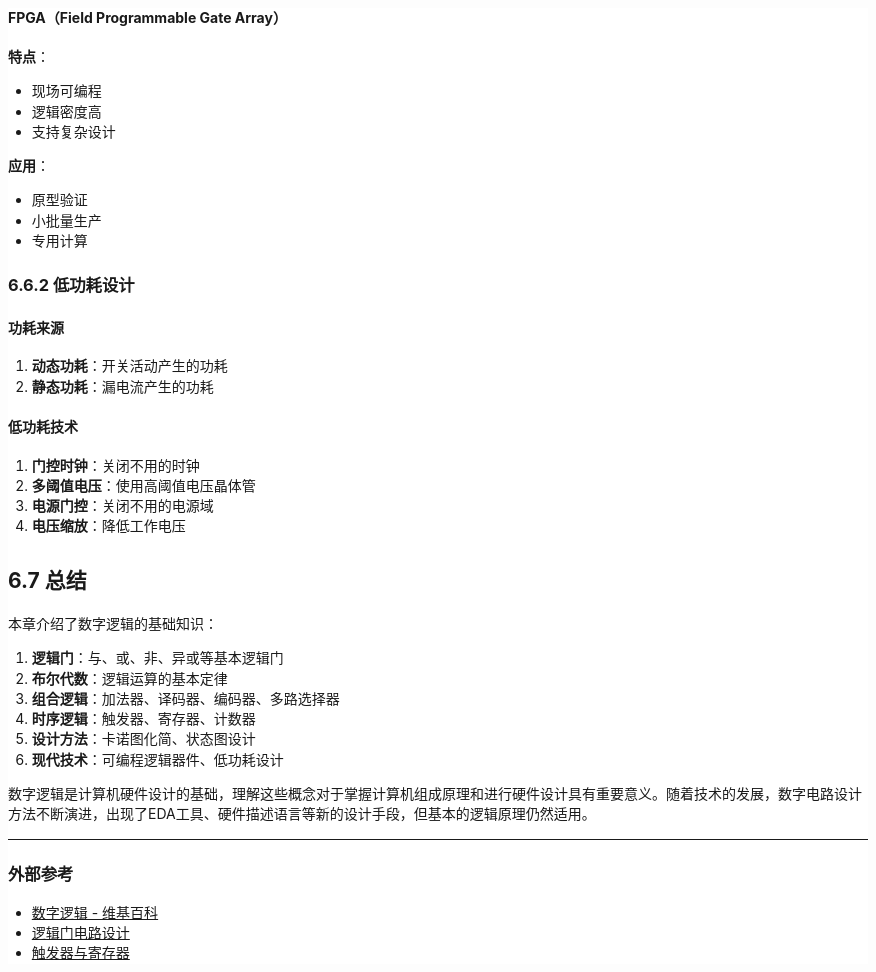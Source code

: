 #### FPGA（Field Programmable Gate Array）

**特点**：

- 现场可编程
- 逻辑密度高
- 支持复杂设计

**应用**：

- 原型验证
- 小批量生产
- 专用计算

### 6.6.2 低功耗设计

#### 功耗来源

1. **动态功耗**：开关活动产生的功耗
2. **静态功耗**：漏电流产生的功耗

#### 低功耗技术

1. **门控时钟**：关闭不用的时钟
2. **多阈值电压**：使用高阈值电压晶体管
3. **电源门控**：关闭不用的电源域
4. **电压缩放**：降低工作电压

## 6.7 总结

本章介绍了数字逻辑的基础知识：

1. **逻辑门**：与、或、非、异或等基本逻辑门
2. **布尔代数**：逻辑运算的基本定律
3. **组合逻辑**：加法器、译码器、编码器、多路选择器
4. **时序逻辑**：触发器、寄存器、计数器
5. **设计方法**：卡诺图化简、状态图设计
6. **现代技术**：可编程逻辑器件、低功耗设计

数字逻辑是计算机硬件设计的基础，理解这些概念对于掌握计算机组成原理和进行硬件设计具有重要意义。随着技术的发展，数字电路设计方法不断演进，出现了EDA工具、硬件描述语言等新的设计手段，但基本的逻辑原理仍然适用。

---

### 外部参考

- [数字逻辑 - 维基百科](https://zh.wikipedia.org/wiki/%E6%95%B0%E5%AD%97%E9%80%BB%E8%BE%91)
- [逻辑门电路设计](https://en.wikipedia.org/wiki/Logic_gate)
- [触发器与寄存器](https://zh.wikipedia.org/wiki/%E8%A7%A6%E5%8F%91%E5%99%A8)
